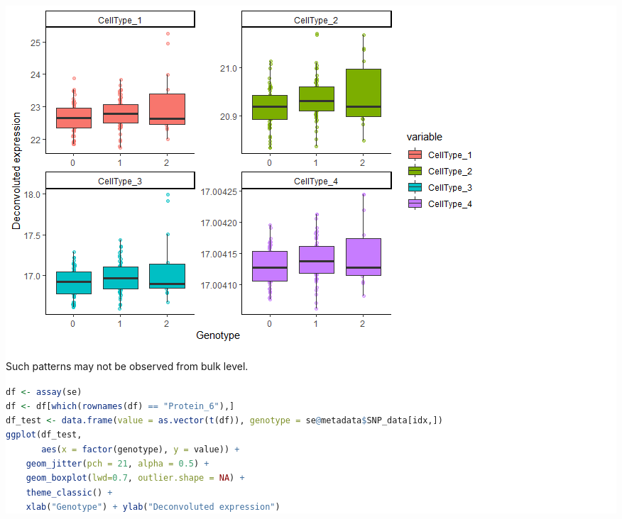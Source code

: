 ![](README_files/figure-gfm/deconv-1.png)

Such patterns may not be observed from bulk level.

``` r
df <- assay(se)
df <- df[which(rownames(df) == "Protein_6"),]
df_test <- data.frame(value = as.vector(t(df)), genotype = se@metadata$SNP_data[idx,])
ggplot(df_test, 
       aes(x = factor(genotype), y = value)) +
    geom_jitter(pch = 21, alpha = 0.5) +
    geom_boxplot(lwd=0.7, outlier.shape = NA) +
    theme_classic() +
    xlab("Genotype") + ylab("Deconvoluted expression")
```
